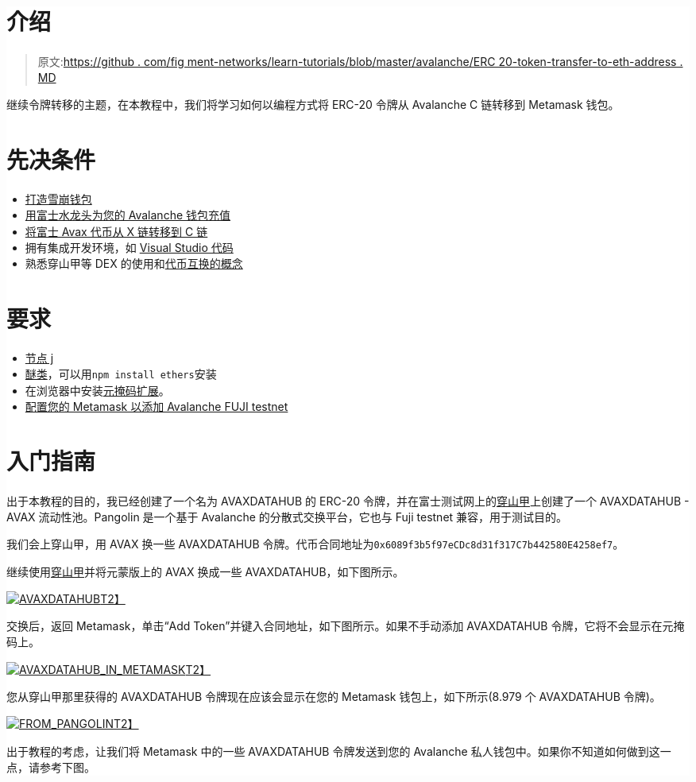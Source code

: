 # 介绍

> 原文:[https://github . com/fig ment-networks/learn-tutorials/blob/master/avalanche/ERC 20-token-transfer-to-eth-address . MD](https://github.com/figment-networks/learn-tutorials/blob/master/avalanche/erc20-token-transfer-to-eth-address.md)

继续令牌转移的主题，在本教程中，我们将学习如何以编程方式将 ERC-20 令牌从 Avalanche C 链转移到 Metamask 钱包。

# 先决条件

*   [打造雪崩钱包](https://wallet.avax.network/create)
*   [用富士水龙头为您的 Avalanche 钱包充值](https://docs.avax.network/build/tutorials/platform/fuji-workflow#get-a-drip-from-the-fuji-faucet)
*   [将富士 Avax 代币从 X 链转移到 C 链](https://docs.avax.network/build/tutorials/platform/transfer-avax-between-x-chain-and-c-chain)
*   拥有集成开发环境，如 [Visual Studio 代码](https://code.visualstudio.com/download)
*   熟悉穿山甲等 DEX 的使用和[代币互换的概念](https://www.youtube.com/watch?v=kNQp4t03lOQ)

# 要求

*   [节点 j](https://nodejs.org/en)
*   [醚类](https://docs.ethers.io/v5/)，可以用`npm install ethers`安装
*   在浏览器中安装[元掩码扩展](https://metamask.io/download.html)。
*   [配置您的 Metamask 以添加 Avalanche FUJI testnet](https://docs.avax.network/build/tutorials/smart-contracts/deploy-a-smart-contract-on-avalanche-using-remix-and-metamask#step-1-setting-up-metamask)

# 入门指南

出于本教程的目的，我已经创建了一个名为 AVAXDATAHUB 的 ERC-20 令牌，并在富士测试网上的[穿山甲](https://app.pangolin.exchange/#/swap)上创建了一个 AVAXDATAHUB - AVAX 流动性池。Pangolin 是一个基于 Avalanche 的分散式交换平台，它也与 Fuji testnet 兼容，用于测试目的。

我们会上穿山甲，用 AVAX 换一些 AVAXDATAHUB 令牌。代币合同地址为`0x6089f3b5f97eCDc8d31f317C7b442580E4258ef7`。

继续使用[穿山甲](https://app.pangolin.exchange/#/swap)并将元蒙版上的 AVAX 换成一些 AVAXDATAHUB，如下图所示。

[![AVAXDATAHUB](../Images/7005cdc71bbac39c1d9649be10d9b18e.png)T2】](https://camo.githubusercontent.com/97e4e9861484defcd19e56afefadd24b77348a95d23ed41509e2cac199116436/68747470733a2f2f692e696d6775722e636f6d2f4343554e55357a2e706e67)

交换后，返回 Metamask，单击“Add Token”并键入合同地址，如下图所示。如果不手动添加 AVAXDATAHUB 令牌，它将不会显示在元掩码上。

[![AVAXDATAHUB_IN_METAMASK](../Images/90b038825378d89e557216f2896e1c95.png)T2】](https://camo.githubusercontent.com/b4f6620594646ff44ffe46742cdf08901e0feafaadcd99a860285d8f4f2f0458/68747470733a2f2f692e696d6775722e636f6d2f4b3859674d72592e706e67)

您从穿山甲那里获得的 AVAXDATAHUB 令牌现在应该会显示在您的 Metamask 钱包上，如下所示(8.979 个 AVAXDATAHUB 令牌)。

[![FROM_PANGOLIN](../Images/e15bd2125b079ce3d17c77bd9ef6b3d9.png)T2】](https://camo.githubusercontent.com/5dbd6852bd5586202a8c9e85d6e4ce5a09ec682f91d79c18068795c2078eb6ec/68747470733a2f2f692e696d6775722e636f6d2f6f394a45316b4a2e706e67)

出于教程的考虑，让我们将 Metamask 中的一些 AVAXDATAHUB 令牌发送到您的 Avalanche 私人钱包中。如果你不知道如何做到这一点，请参考下图。

